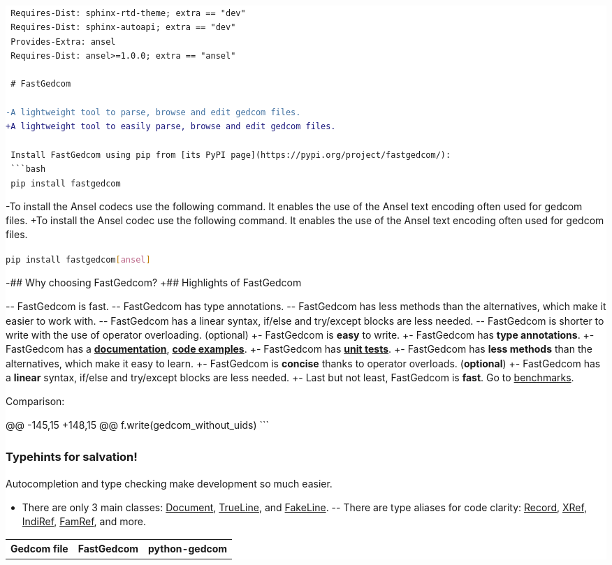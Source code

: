```diff
 Requires-Dist: sphinx-rtd-theme; extra == "dev"
 Requires-Dist: sphinx-autoapi; extra == "dev"
 Provides-Extra: ansel
 Requires-Dist: ansel>=1.0.0; extra == "ansel"
 
 # FastGedcom
 
-A lightweight tool to parse, browse and edit gedcom files.
+A lightweight tool to easily parse, browse and edit gedcom files.
 
 Install FastGedcom using pip from [its PyPI page](https://pypi.org/project/fastgedcom/):
 ```bash
 pip install fastgedcom
 ```
-To install the Ansel codecs use the following command. It enables the use of the Ansel text encoding often used for gedcom files.
+To install the Ansel codec use the following command. It enables the use of the Ansel text encoding often used for gedcom files.
 ```bash
 pip install fastgedcom[ansel]
 ```
 
-## Why choosing FastGedcom?
+## Highlights of FastGedcom
 
-- FastGedcom is fast.
-- FastGedcom has type annotations.
-- FastGedcom has less methods than the alternatives, which make it easier to work with.
-- FastGedcom has a linear syntax, if/else and try/except blocks are less needed.
-- FastGedcom is shorter to write with the use of operator overloading. (optional)
+- FastGedcom is **easy** to write.
+- FastGedcom has **type annotations**.
+- FastGedcom has a **[documentation](https://fastgedcom.readthedocs.io/en/latest/)**, **[code examples](https://github.com/GatienBouyer/fastgedcom/tree/main/examples)**.
+- FastGedcom has **[unit tests](https://github.com/GatienBouyer/fastgedcom/tree/main/test)**.
+- FastGedcom has **less methods** than the alternatives, which make it easy to learn.
+- FastGedcom is **concise** thanks to operator overloads. (**optional**)
+- FastGedcom has a **linear** syntax, if/else and try/except blocks are less needed.
+- Last but not least, FastGedcom is **fast**. Go to [benchmarks](https://github.com/GatienBouyer/benchmark-python-gedcom).
 
 Comparison:
 <table>
 	<tr>
 		<th>Gedcom file</th>
 		<th>FastGedcom</th>
 		<th>python-gedcom</th>
@@ -145,15 +148,15 @@
     f.write(gedcom_without_uids)
 ```
 
 ### Typehints for salvation!
 Autocompletion and type checking make development so much easier.
 
 - There are only 3 main classes: [Document](https://fastgedcom.readthedocs.io/en/latest/autoapi/fastgedcom/base/index.html#fastgedcom.base.Document), [TrueLine](https://fastgedcom.readthedocs.io/en/latest/autoapi/fastgedcom/base/index.html#fastgedcom.base.TrueLine), and [FakeLine](https://fastgedcom.readthedocs.io/en/latest/autoapi/fastgedcom/base/index.html#fastgedcom.base.FakeLine).
-- There are type aliases for code clarity: [Record](https://fastgedcom.readthedocs.io/en/latest/autoapi/fastgedcom/base/index.html#fastgedcom.base.Record), [XRef](https://fastgedcom.readthedocs.io/en/latest/autoapi/fastgedcom/base/index.html#fastgedcom.base.XRef), [IndiRef](https://fastgedcom.readthedocs.io/en/latest/autoapi/fastgedcom/base/index.html#fastgedcom.base.IndiRef), [FamRef](https://fastgedcom.readthedocs.io/en/latest/autoapi/fastgedcom/base/index.html#fastgedcom.base.FamRef), and more.
 ```